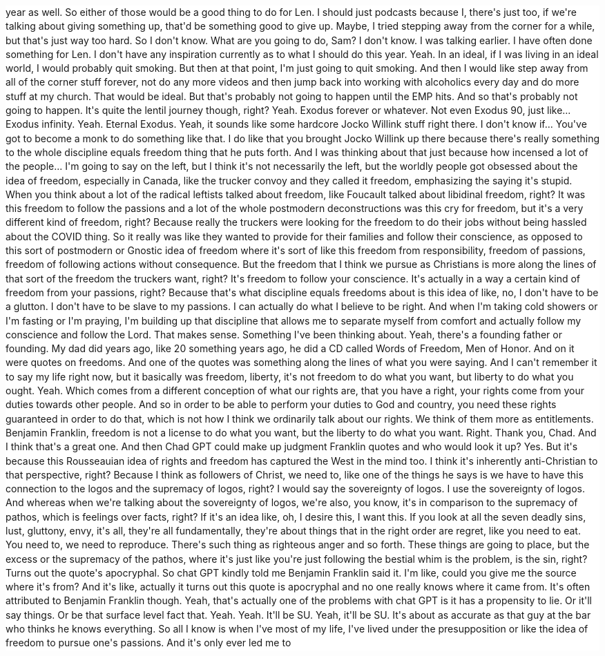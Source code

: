 year as well. So either of those would be a good thing to do for Len. I should just podcasts because I, there's just too, if we're talking about giving something up, that'd be something good to give up. Maybe, I tried stepping away from the corner for a while, but that's just way too hard. So I don't know. What are you going to do, Sam? I don't know. I was talking earlier. I have often done something for Len. I don't have any inspiration currently as to what I should do this year. Yeah. In an ideal, if I was living in an ideal world, I would probably quit smoking. But then at that point, I'm just going to quit smoking. And then I would like step away from all of the corner stuff forever, not do any more videos and then jump back into working with alcoholics every day and do more stuff at my church. That would be ideal. But that's probably not going to happen until the EMP hits. And so that's probably not going to happen. It's quite the lentil journey though, right? Yeah. Exodus forever or whatever. Not even Exodus 90, just like... Exodus infinity. Yeah. Eternal Exodus. Yeah, it sounds like some hardcore Jocko Willink stuff right there. I don't know if... You've got to become a monk to do something like that. I do like that you brought Jocko Willink up there because there's really something to the whole discipline equals freedom thing that he puts forth. And I was thinking about that just because how incensed a lot of the people... I'm going to say on the left, but I think it's not necessarily the left, but the worldly people got obsessed about the idea of freedom, especially in Canada, like the trucker convoy and they called it freedom, emphasizing the saying it's stupid. When you think about a lot of the radical leftists talked about freedom, like Foucault talked about libidinal freedom, right? It was this freedom to follow the passions and a lot of the whole postmodern deconstructions was this cry for freedom, but it's a very different kind of freedom, right? Because really the truckers were looking for the freedom to do their jobs without being hassled about the COVID thing. So it really was like they wanted to provide for their families and follow their conscience, as opposed to this sort of postmodern or Gnostic idea of freedom where it's sort of like this freedom from responsibility, freedom of passions, freedom of following actions without consequence. But the freedom that I think we pursue as Christians is more along the lines of that sort of the freedom the truckers want, right? It's freedom to follow your conscience. It's actually in a way a certain kind of freedom from your passions, right? Because that's what discipline equals freedoms about is this idea of like, no, I don't have to be a glutton. I don't have to be slave to my passions. I can actually do what I believe to be right. And when I'm taking cold showers or I'm fasting or I'm praying, I'm building up that discipline that allows me to separate myself from comfort and actually follow my conscience and follow the Lord. That makes sense. Something I've been thinking about. Yeah, there's a founding father or founding. My dad did years ago, like 20 something years ago, he did a CD called Words of Freedom, Men of Honor. And on it were quotes on freedoms. And one of the quotes was something along the lines of what you were saying. And I can't remember it to say my life right now, but it basically was freedom, liberty, it's not freedom to do what you want, but liberty to do what you ought. Yeah. Which comes from a different conception of what our rights are, that you have a right, your rights come from your duties towards other people. And so in order to be able to perform your duties to God and country, you need these rights guaranteed in order to do that, which is not how I think we ordinarily talk about our rights. We think of them more as entitlements. Benjamin Franklin, freedom is not a license to do what you want, but the liberty to do what you want. Right. Thank you, Chad. And I think that's a great one. And then Chad GPT could make up judgment Franklin quotes and who would look it up? Yes. But it's because this Rousseauian idea of rights and freedom has captured the West in the mind too. I think it's inherently anti-Christian to that perspective, right? Because I think as followers of Christ, we need to, like one of the things he says is we have to have this connection to the logos and the supremacy of logos, right? I would say the sovereignty of logos. I use the sovereignty of logos. And whereas when we're talking about the sovereignty of logos, we're also, you know, it's in comparison to the supremacy of pathos, which is feelings over facts, right? If it's an idea like, oh, I desire this, I want this. If you look at all the seven deadly sins, lust, gluttony, envy, it's all, they're all fundamentally, they're about things that in the right order are regret, like you need to eat. You need to, we need to reproduce. There's such thing as righteous anger and so forth. These things are going to place, but the excess or the supremacy of the pathos, where it's just like you're just following the bestial whim is the problem, is the sin, right? Turns out the quote's apocryphal. So chat GPT kindly told me Benjamin Franklin said it. I'm like, could you give me the source where it's from? And it's like, actually it turns out this quote is apocryphal and no one really knows where it came from. It's often attributed to Benjamin Franklin though. Yeah, that's actually one of the problems with chat GPT is it has a propensity to lie. Or it'll say things. Or be that surface level fact that. Yeah. Yeah. It'll be SU. Yeah, it'll be SU. It's about as accurate as that guy at the bar who thinks he knows everything. So all I know is when I've most of my life, I've lived under the presupposition or like the idea of freedom to pursue one's passions. And it's only ever led me to